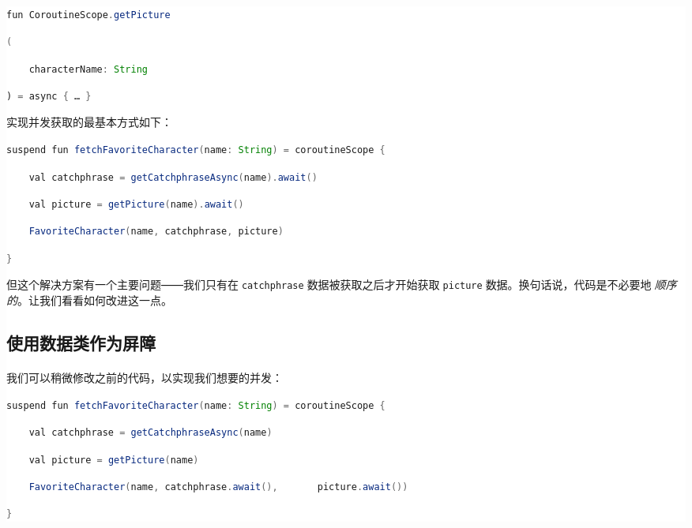 ```java
fun CoroutineScope.getPicture
```

```java
(
```

```java
    characterName: String
```

```java
) = async { … }
```

实现并发获取的最基本方式如下：

```java
suspend fun fetchFavoriteCharacter(name: String) = coroutineScope {
```

```java
    val catchphrase = getCatchphraseAsync(name).await()
```

```java
    val picture = getPicture(name).await()
```

```java
    FavoriteCharacter(name, catchphrase, picture)
```

```java
}
```

但这个解决方案有一个主要问题——我们只有在 `catchphrase` 数据被获取之后才开始获取 `picture` 数据。换句话说，代码是不必要地 *顺序的*。让我们看看如何改进这一点。

## 使用数据类作为屏障

我们可以稍微修改之前的代码，以实现我们想要的并发：

```java
suspend fun fetchFavoriteCharacter(name: String) = coroutineScope { 
```

```java
    val catchphrase = getCatchphraseAsync(name) 
```

```java
    val picture = getPicture(name) 
```

```java
    FavoriteCharacter(name, catchphrase.await(),       picture.await()) 
```

```java
}
```
